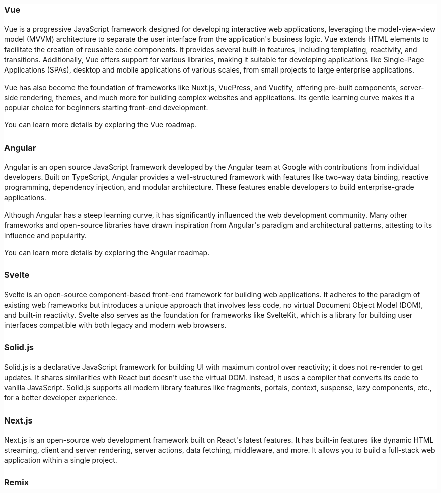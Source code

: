 ### Vue

Vue is a progressive JavaScript framework designed for developing interactive web applications, leveraging the model-view-view model (MVVM) architecture to separate the user interface from the application's business logic. Vue extends HTML elements to facilitate the creation of reusable code components. It provides several built-in features, including templating, reactivity, and transitions. Additionally, Vue offers support for various libraries, making it suitable for developing applications like Single-Page Applications (SPAs), desktop and mobile applications of various scales, from small projects to large enterprise applications. 

Vue has also become the foundation of frameworks like Nuxt.js, VuePress, and Vuetify, offering pre-built components, server-side rendering, themes, and much more for building complex websites and applications. Its gentle learning curve makes it a popular choice for beginners starting front-end development.

You can learn more details by exploring the [Vue roadmap](https://roadmap.sh/vue).

### Angular

Angular is an open source JavaScript framework developed by the Angular team at Google with contributions from individual developers. Built on TypeScript, Angular provides a well-structured framework with features like two-way data binding, reactive programming, dependency injection, and modular architecture. These features enable developers to build enterprise-grade applications.

Although Angular has a steep learning curve, it has significantly influenced the web development community. Many other frameworks and open-source libraries have drawn inspiration from Angular's paradigm and architectural patterns, attesting to its influence and popularity.

You can learn more details by exploring the [Angular roadmap](https://roadmap.sh/angular).

### Svelte

Svelte is an open-source component-based front-end framework for building web applications. It adheres to the paradigm of existing web frameworks but introduces a unique approach that involves less code, no virtual Document Object Model (DOM), and built-in reactivity. Svelte also serves as the foundation for frameworks like SvelteKit, which is a library for building user interfaces compatible with both legacy and modern web browsers.

### Solid.js

Solid.js is a declarative JavaScript framework for building UI with maximum control over reactivity; it does not re-render to get updates. It shares similarities with React but doesn't use the virtual DOM. Instead, it uses a compiler that converts its code to vanilla JavaScript. Solid.js supports all modern library features like fragments, portals, context, suspense, lazy components, etc., for a better developer experience.

### Next.js

Next.js is an open-source web development framework built on React's latest features. It has built-in features like dynamic HTML streaming, client and server rendering, server actions, data fetching, middleware, and more. It allows you to build a full-stack web application within a single project.

### Remix
